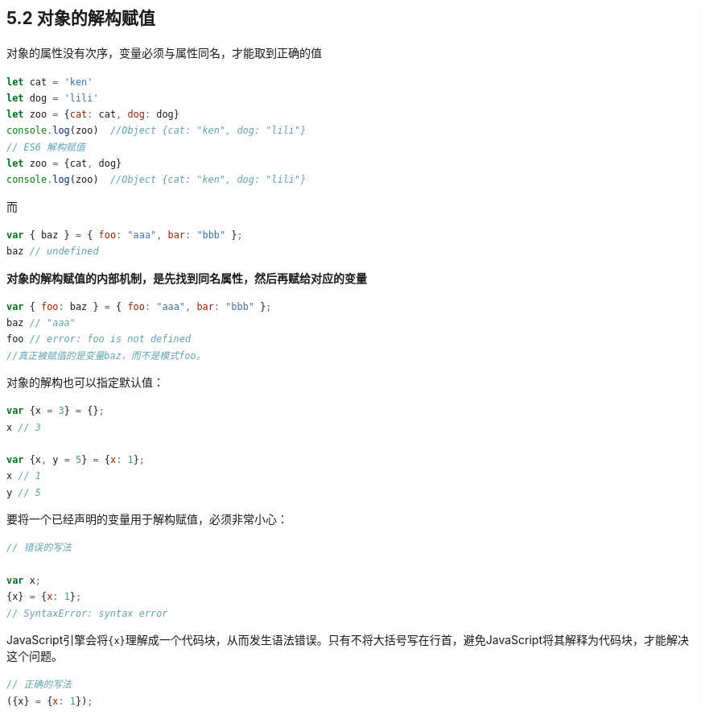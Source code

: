 

## 5.2 对象的解构赋值

对象的属性没有次序，变量必须与属性同名，才能取到正确的值

```js
let cat = 'ken'
let dog = 'lili'
let zoo = {cat: cat, dog: dog}
console.log(zoo)  //Object {cat: "ken", dog: "lili"}
// ES6 解构赋值
let zoo = {cat, dog}
console.log(zoo)  //Object {cat: "ken", dog: "lili"}
```

而

```js
var { baz } = { foo: "aaa", bar: "bbb" };
baz // undefined
```

**对象的解构赋值的内部机制，是先找到同名属性，然后再赋给对应的变量**

```js
var { foo: baz } = { foo: "aaa", bar: "bbb" };
baz // "aaa"
foo // error: foo is not defined
//真正被赋值的是变量baz，而不是模式foo。
```



对象的解构也可以指定默认值：

```js
var {x = 3} = {};
x // 3

var {x, y = 5} = {x: 1};
x // 1
y // 5
```

要将一个已经声明的变量用于解构赋值，必须非常小心：

```js
// 错误的写法

var x;
{x} = {x: 1};
// SyntaxError: syntax error
```

JavaScript引擎会将`{x}`理解成一个代码块，从而发生语法错误。只有不将大括号写在行首，避免JavaScript将其解释为代码块，才能解决这个问题。

```js
// 正确的写法
({x} = {x: 1});
```
